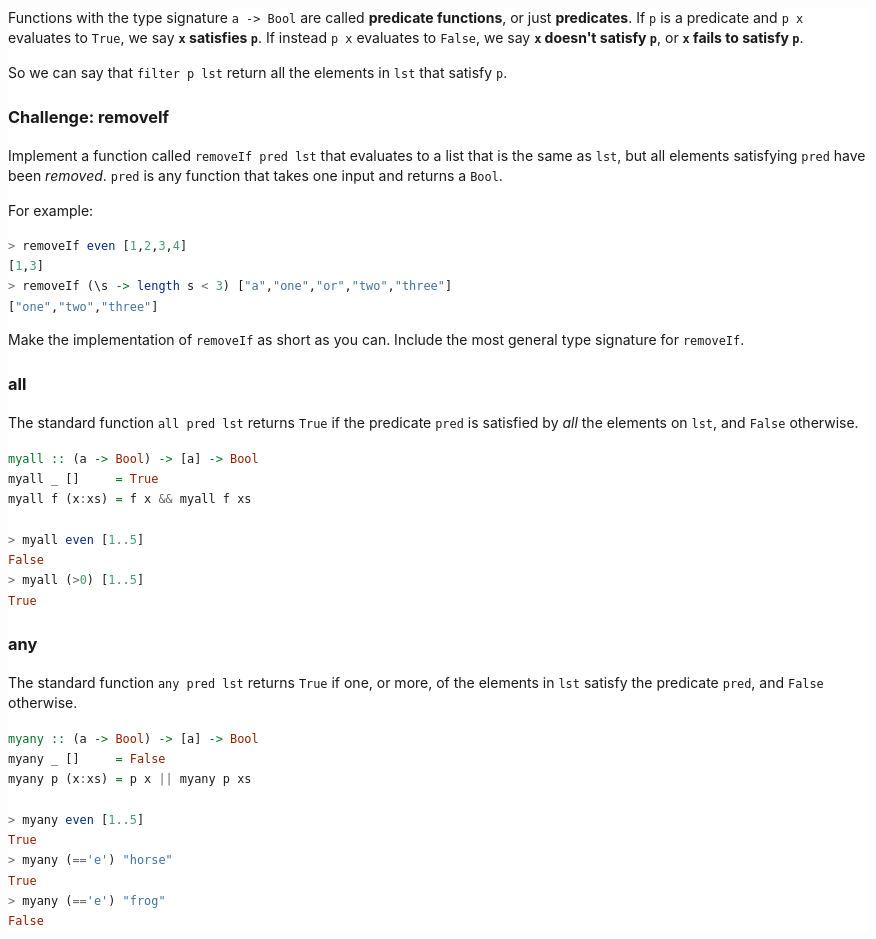 Functions with the type signature `a -> Bool` are called **predicate
functions**, or just **predicates**. If `p` is a predicate and `p x` evaluates
to `True`, we say **`x` satisfies `p`**. If instead `p x` evaluates to
`False`, we  say **`x` doesn't satisfy `p`**, or **`x` fails to satisfy `p`**.

So we can say that `filter p lst` return all the elements in `lst` that
satisfy `p`.


### Challenge: removeIf

Implement a function called `removeIf pred lst` that evaluates to a list that
is the same as `lst`, but all elements satisfying `pred` have been *removed*.
`pred` is any function that takes one input and returns a `Bool`.

For example:

```haskell
> removeIf even [1,2,3,4]
[1,3]
> removeIf (\s -> length s < 3) ["a","one","or","two","three"]
["one","two","three"]
```

Make the implementation of `removeIf` as short as you can. Include the most
general type signature for `removeIf`.


### all

The standard function `all pred lst` returns `True` if the predicate `pred` is
satisfied by *all* the elements on `lst`, and `False` otherwise.

```haskell
myall :: (a -> Bool) -> [a] -> Bool
myall _ []     = True
myall f (x:xs) = f x && myall f xs

> myall even [1..5]
False
> myall (>0) [1..5]
True
```


### any

The standard function `any pred lst` returns `True` if one, or more, of the
elements in `lst` satisfy the predicate `pred`, and `False` otherwise.

```haskell
myany :: (a -> Bool) -> [a] -> Bool
myany _ []     = False
myany p (x:xs) = p x || myany p xs

> myany even [1..5]
True
> myany (=='e') "horse"
True
> myany (=='e') "frog"
False
```


[Haskell]: https://en.wikipedia.org/wiki/Haskell_(programming_language)